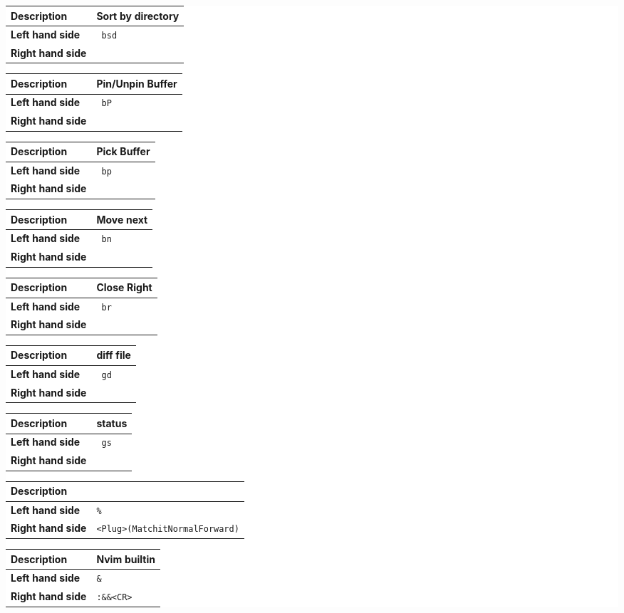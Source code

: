 | **Description** | Sort by directory |
| :---- | :---- |
| **Left hand side** | <code> bsd</code> |
| **Right hand side** | |

| **Description** | Pin/Unpin Buffer |
| :---- | :---- |
| **Left hand side** | <code> bP</code> |
| **Right hand side** | |

| **Description** | Pick Buffer |
| :---- | :---- |
| **Left hand side** | <code> bp</code> |
| **Right hand side** | |

| **Description** | Move next |
| :---- | :---- |
| **Left hand side** | <code> bn</code> |
| **Right hand side** | |

| **Description** | Close Right |
| :---- | :---- |
| **Left hand side** | <code> br</code> |
| **Right hand side** | |

| **Description** | diff file |
| :---- | :---- |
| **Left hand side** | <code> gd</code> |
| **Right hand side** | |

| **Description** | status |
| :---- | :---- |
| **Left hand side** | <code> gs</code> |
| **Right hand side** | |

| **Description** | |
| :---- | :---- |
| **Left hand side** | <code>%</code> |
| **Right hand side** | <code>&lt;Plug&gt;(MatchitNormalForward)</code> |

| **Description** | Nvim builtin |
| :---- | :---- |
| **Left hand side** | <code>&</code> |
| **Right hand side** | <code>:&&&lt;CR&gt;</code> |
